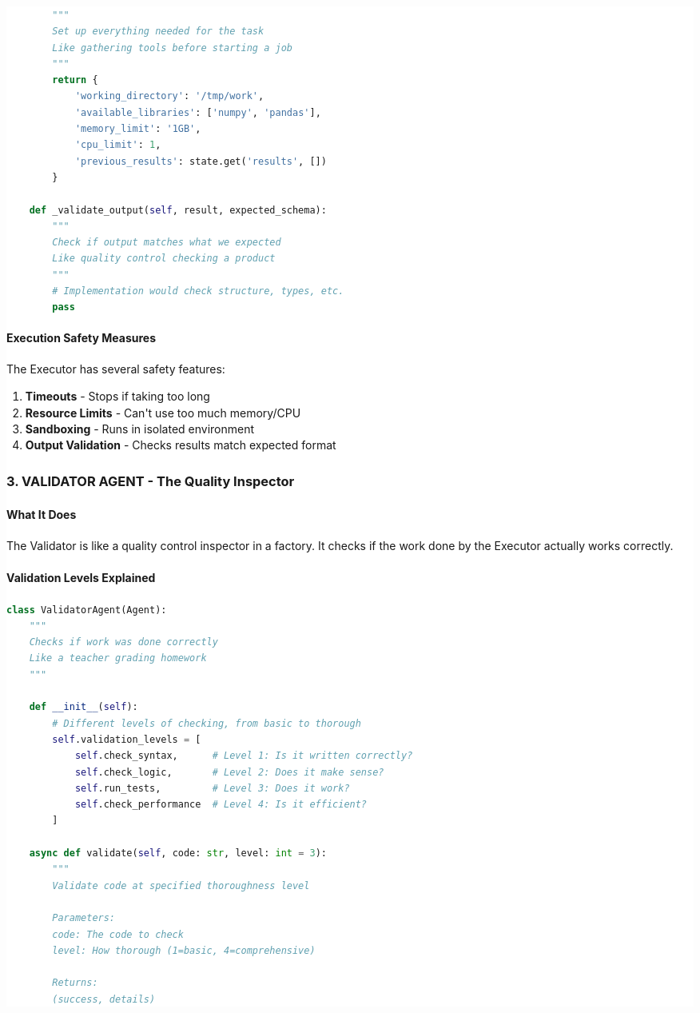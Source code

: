 ```python
        """
        Set up everything needed for the task
        Like gathering tools before starting a job
        """
        return {
            'working_directory': '/tmp/work',
            'available_libraries': ['numpy', 'pandas'],
            'memory_limit': '1GB',
            'cpu_limit': 1,
            'previous_results': state.get('results', [])
        }
    
    def _validate_output(self, result, expected_schema):
        """
        Check if output matches what we expected
        Like quality control checking a product
        """
        # Implementation would check structure, types, etc.
        pass
```

#### Execution Safety Measures

The Executor has several safety features:

1. **Timeouts** - Stops if taking too long
2. **Resource Limits** - Can't use too much memory/CPU
3. **Sandboxing** - Runs in isolated environment
4. **Output Validation** - Checks results match expected format

### 3. VALIDATOR AGENT - The Quality Inspector

#### What It Does
The Validator is like a quality control inspector in a factory. It checks if the work done by the Executor actually works correctly.

#### Validation Levels Explained

```python
class ValidatorAgent(Agent):
    """
    Checks if work was done correctly
    Like a teacher grading homework
    """
    
    def __init__(self):
        # Different levels of checking, from basic to thorough
        self.validation_levels = [
            self.check_syntax,      # Level 1: Is it written correctly?
            self.check_logic,       # Level 2: Does it make sense?
            self.run_tests,         # Level 3: Does it work?
            self.check_performance  # Level 4: Is it efficient?
        ]
    
    async def validate(self, code: str, level: int = 3):
        """
        Validate code at specified thoroughness level
        
        Parameters:
        code: The code to check
        level: How thorough (1=basic, 4=comprehensive)
        
        Returns:
        (success, details)
```